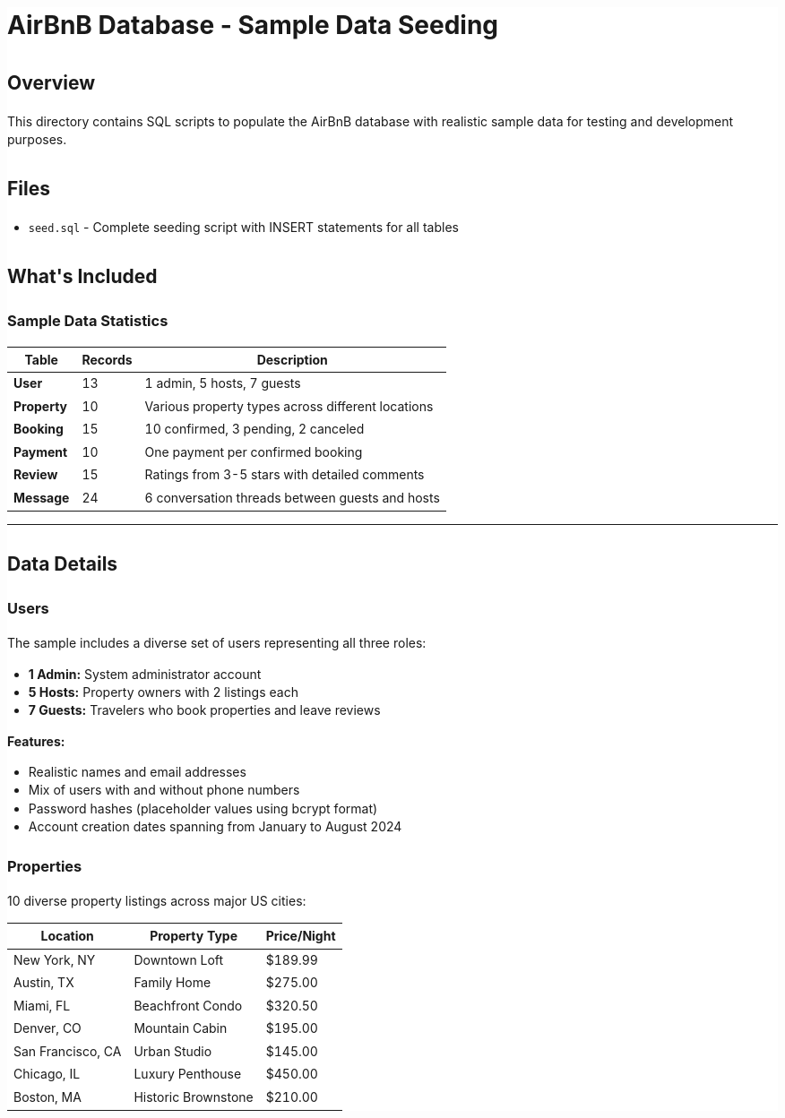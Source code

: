 # AirBnB Database - Sample Data Seeding

## Overview
This directory contains SQL scripts to populate the AirBnB database with realistic sample data for testing and development purposes.

## Files
- `seed.sql` - Complete seeding script with INSERT statements for all tables

## What's Included

### Sample Data Statistics

| Table | Records | Description |
|-------|---------|-------------|
| **User** | 13 | 1 admin, 5 hosts, 7 guests |
| **Property** | 10 | Various property types across different locations |
| **Booking** | 15 | 10 confirmed, 3 pending, 2 canceled |
| **Payment** | 10 | One payment per confirmed booking |
| **Review** | 15 | Ratings from 3-5 stars with detailed comments |
| **Message** | 24 | 6 conversation threads between guests and hosts |

---

## Data Details

### Users
The sample includes a diverse set of users representing all three roles:

- **1 Admin:** System administrator account
- **5 Hosts:** Property owners with 2 listings each
- **7 Guests:** Travelers who book properties and leave reviews

**Features:**
- Realistic names and email addresses
- Mix of users with and without phone numbers
- Password hashes (placeholder values using bcrypt format)
- Account creation dates spanning from January to August 2024

### Properties
10 diverse property listings across major US cities:

| Location | Property Type | Price/Night |
|----------|--------------|-------------|
| New York, NY | Downtown Loft | $189.99 |
| Austin, TX | Family Home | $275.00 |
| Miami, FL | Beachfront Condo | $320.50 |
| Denver, CO | Mountain Cabin | $195.00 |
| San Francisco, CA | Urban Studio | $145.00 |
| Chicago, IL | Luxury Penthouse | $450.00 |
| Boston, MA | Historic Brownstone | $210.00 |